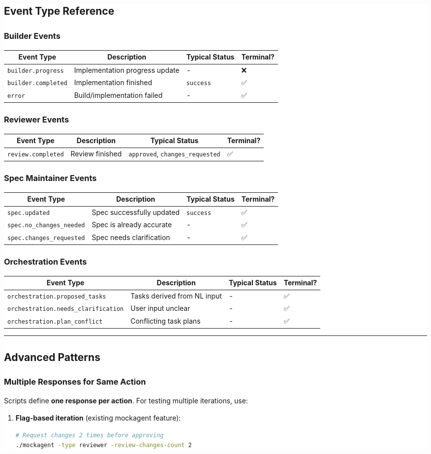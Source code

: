 
## Event Type Reference

### Builder Events

| Event Type | Description | Typical Status | Terminal? |
|------------|-------------|----------------|-----------|
| `builder.progress` | Implementation progress update | - | ❌ |
| `builder.completed` | Implementation finished | `success` | ✅ |
| `error` | Build/implementation failed | - | ✅ |

### Reviewer Events

| Event Type | Description | Typical Status | Terminal? |
|------------|-------------|----------------|-----------|
| `review.completed` | Review finished | `approved`, `changes_requested` | ✅ |

### Spec Maintainer Events

| Event Type | Description | Typical Status | Terminal? |
|------------|-------------|----------------|-----------|
| `spec.updated` | Spec successfully updated | `success` | ✅ |
| `spec.no_changes_needed` | Spec is already accurate | - | ✅ |
| `spec.changes_requested` | Spec needs clarification | - | ✅ |

### Orchestration Events

| Event Type | Description | Typical Status | Terminal? |
|------------|-------------|----------------|-----------|
| `orchestration.proposed_tasks` | Tasks derived from NL input | - | ✅ |
| `orchestration.needs_clarification` | User input unclear | - | ✅ |
| `orchestration.plan_conflict` | Conflicting task plans | - | ✅ |

---

## Advanced Patterns

### Multiple Responses for Same Action

Scripts define **one response per action**. For testing multiple iterations, use:

1. **Flag-based iteration** (existing mockagent feature):
   ```bash
   # Request changes 2 times before approving
   ./mockagent -type reviewer -review-changes-count 2
   ```
